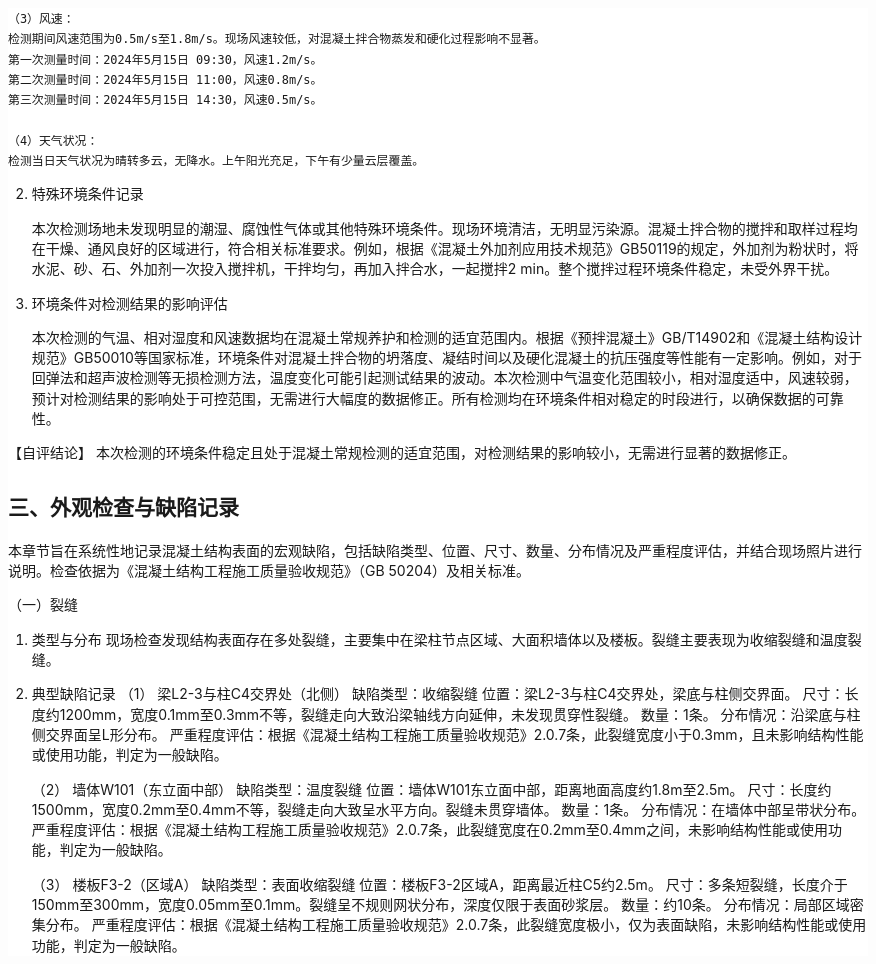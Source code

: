     （3）风速：
    检测期间风速范围为0.5m/s至1.8m/s。现场风速较低，对混凝土拌合物蒸发和硬化过程影响不显著。
    第一次测量时间：2024年5月15日 09:30，风速1.2m/s。
    第二次测量时间：2024年5月15日 11:00，风速0.8m/s。
    第三次测量时间：2024年5月15日 14:30，风速0.5m/s。

    （4）天气状况：
    检测当日天气状况为晴转多云，无降水。上午阳光充足，下午有少量云层覆盖。

2.  特殊环境条件记录

    本次检测场地未发现明显的潮湿、腐蚀性气体或其他特殊环境条件。现场环境清洁，无明显污染源。混凝土拌合物的搅拌和取样过程均在干燥、通风良好的区域进行，符合相关标准要求。例如，根据《混凝土外加剂应用技术规范》GB50119的规定，外加剂为粉状时，将水泥、砂、石、外加剂一次投入搅拌机，干拌均匀，再加入拌合水，一起搅拌2 min。整个搅拌过程环境条件稳定，未受外界干扰。

3.  环境条件对检测结果的影响评估

    本次检测的气温、相对湿度和风速数据均在混凝土常规养护和检测的适宜范围内。根据《预拌混凝土》GB/T14902和《混凝土结构设计规范》GB50010等国家标准，环境条件对混凝土拌合物的坍落度、凝结时间以及硬化混凝土的抗压强度等性能有一定影响。例如，对于回弹法和超声波检测等无损检测方法，温度变化可能引起测试结果的波动。本次检测中气温变化范围较小，相对湿度适中，风速较弱，预计对检测结果的影响处于可控范围，无需进行大幅度的数据修正。所有检测均在环境条件相对稳定的时段进行，以确保数据的可靠性。

【自评结论】
本次检测的环境条件稳定且处于混凝土常规检测的适宜范围，对检测结果的影响较小，无需进行显著的数据修正。

## 三、外观检查与缺陷记录

本章节旨在系统性地记录混凝土结构表面的宏观缺陷，包括缺陷类型、位置、尺寸、数量、分布情况及严重程度评估，并结合现场照片进行说明。检查依据为《混凝土结构工程施工质量验收规范》（GB 50204）及相关标准。

（一）裂缝

1.  类型与分布
    现场检查发现结构表面存在多处裂缝，主要集中在梁柱节点区域、大面积墙体以及楼板。裂缝主要表现为收缩裂缝和温度裂缝。

2.  典型缺陷记录
    （1） 梁L2-3与柱C4交界处（北侧）
    缺陷类型：收缩裂缝
    位置：梁L2-3与柱C4交界处，梁底与柱侧交界面。
    尺寸：长度约1200mm，宽度0.1mm至0.3mm不等，裂缝走向大致沿梁轴线方向延伸，未发现贯穿性裂缝。
    数量：1条。
    分布情况：沿梁底与柱侧交界面呈L形分布。
    严重程度评估：根据《混凝土结构工程施工质量验收规范》2.0.7条，此裂缝宽度小于0.3mm，且未影响结构性能或使用功能，判定为一般缺陷。

    （2） 墙体W101（东立面中部）
    缺陷类型：温度裂缝
    位置：墙体W101东立面中部，距离地面高度约1.8m至2.5m。
    尺寸：长度约1500mm，宽度0.2mm至0.4mm不等，裂缝走向大致呈水平方向。裂缝未贯穿墙体。
    数量：1条。
    分布情况：在墙体中部呈带状分布。
    严重程度评估：根据《混凝土结构工程施工质量验收规范》2.0.7条，此裂缝宽度在0.2mm至0.4mm之间，未影响结构性能或使用功能，判定为一般缺陷。

    （3） 楼板F3-2（区域A）
    缺陷类型：表面收缩裂缝
    位置：楼板F3-2区域A，距离最近柱C5约2.5m。
    尺寸：多条短裂缝，长度介于150mm至300mm，宽度0.05mm至0.1mm。裂缝呈不规则网状分布，深度仅限于表面砂浆层。
    数量：约10条。
    分布情况：局部区域密集分布。
    严重程度评估：根据《混凝土结构工程施工质量验收规范》2.0.7条，此裂缝宽度极小，仅为表面缺陷，未影响结构性能或使用功能，判定为一般缺陷。

